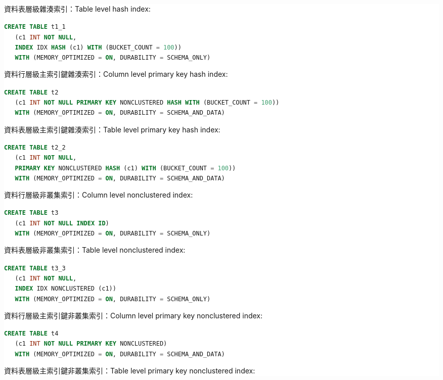  <span data-ttu-id="a6c82-203">資料表層級雜湊索引：</span><span class="sxs-lookup"><span data-stu-id="a6c82-203">Table level hash index:</span></span>  
  
```sql  
CREATE TABLE t1_1   
   (c1 INT NOT NULL,   
   INDEX IDX HASH (c1) WITH (BUCKET_COUNT = 100))   
   WITH (MEMORY_OPTIMIZED = ON, DURABILITY = SCHEMA_ONLY)  
```  
  
 <span data-ttu-id="a6c82-204">資料行層級主索引鍵雜湊索引：</span><span class="sxs-lookup"><span data-stu-id="a6c82-204">Column level primary key hash index:</span></span>  
  
```sql  
CREATE TABLE t2   
   (c1 INT NOT NULL PRIMARY KEY NONCLUSTERED HASH WITH (BUCKET_COUNT = 100))   
   WITH (MEMORY_OPTIMIZED = ON, DURABILITY = SCHEMA_AND_DATA)  
```  
  
 <span data-ttu-id="a6c82-205">資料表層級主索引鍵雜湊索引：</span><span class="sxs-lookup"><span data-stu-id="a6c82-205">Table level primary key hash index:</span></span>  
  
```sql  
CREATE TABLE t2_2   
   (c1 INT NOT NULL,   
   PRIMARY KEY NONCLUSTERED HASH (c1) WITH (BUCKET_COUNT = 100))   
   WITH (MEMORY_OPTIMIZED = ON, DURABILITY = SCHEMA_AND_DATA)  
```  
  
 <span data-ttu-id="a6c82-206">資料行層級非叢集索引：</span><span class="sxs-lookup"><span data-stu-id="a6c82-206">Column level nonclustered index:</span></span>  
  
```sql  
CREATE TABLE t3   
   (c1 INT NOT NULL INDEX ID)   
   WITH (MEMORY_OPTIMIZED = ON, DURABILITY = SCHEMA_ONLY)  
```  
  
 <span data-ttu-id="a6c82-207">資料表層級非叢集索引：</span><span class="sxs-lookup"><span data-stu-id="a6c82-207">Table level nonclustered  index:</span></span>  
  
```sql  
CREATE TABLE t3_3   
   (c1 INT NOT NULL,   
   INDEX IDX NONCLUSTERED (c1))   
   WITH (MEMORY_OPTIMIZED = ON, DURABILITY = SCHEMA_ONLY)  
```  
  
 <span data-ttu-id="a6c82-208">資料行層級主索引鍵非叢集索引：</span><span class="sxs-lookup"><span data-stu-id="a6c82-208">Column level primary key nonclustered  index:</span></span>  
  
```sql  
CREATE TABLE t4   
   (c1 INT NOT NULL PRIMARY KEY NONCLUSTERED)   
   WITH (MEMORY_OPTIMIZED = ON, DURABILITY = SCHEMA_AND_DATA)  
```  
  
 <span data-ttu-id="a6c82-209">資料表層級主索引鍵非叢集索引：</span><span class="sxs-lookup"><span data-stu-id="a6c82-209">Table level primary key nonclustered index:</span></span>  
  